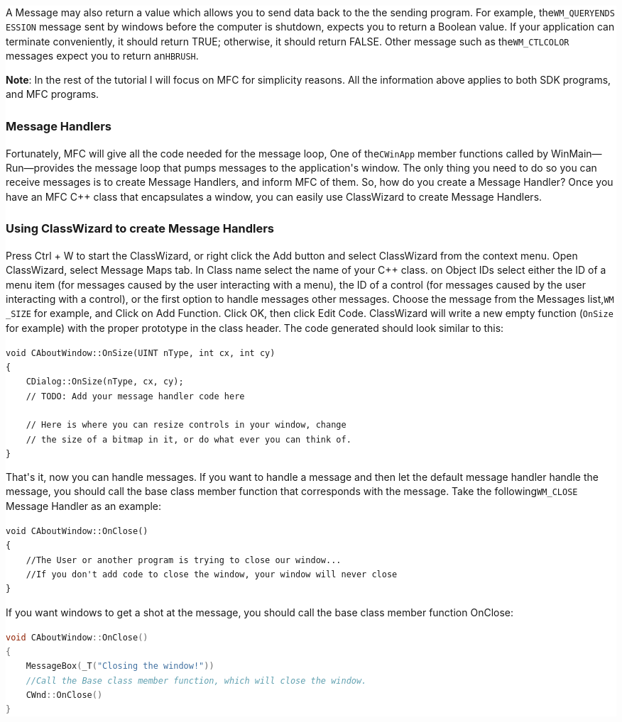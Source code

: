 A Message may also return a value which allows you to send data back to the the sending program. For example, the`WM_QUERYENDSESSION` message sent by windows before the computer is shutdown, expects you to return a Boolean value. If your application can terminate conveniently, it should return TRUE; otherwise, it should return FALSE. Other message such as the`WM_CTLCOLOR` messages expect you to return an`HBRUSH`.

**Note**: In the rest of the tutorial I will focus on MFC for simplicity reasons. All the information above applies to both SDK programs, and MFC programs.

### Message Handlers

Fortunately, MFC will give all the code needed for the message loop, One of the`CWinApp` member functions called by WinMain—Run—provides the message loop that pumps messages to the application's window. The only thing you need to do so you can receive messages is to create Message Handlers, and inform MFC of them. So, how do you create a Message Handler? Once you have an MFC C++ class that encapsulates a window, you can easily use ClassWizard to create Message Handlers.

### Using ClassWizard to create Message Handlers

Press Ctrl + W to start the ClassWizard, or right click the Add button and select ClassWizard from the context menu. Open ClassWizard, select Message Maps tab. In Class name select the name of your C++ class. on Object IDs select either the ID of a menu item (for messages caused by the user interacting with a menu), the ID of a control (for messages caused by the user interacting with a control), or the first option to handle messages other messages. Choose the message from the Messages list,`WM_SIZE` for example, and Click on Add Function. Click OK, then click Edit Code. ClassWizard will write a new empty function (`OnSize` for example) with the proper prototype in the class header. The code generated should look similar to this:

```
void CAboutWindow::OnSize(UINT nType, int cx, int cy)
{
    CDialog::OnSize(nType, cx, cy);
    // TODO: Add your message handler code here

    // Here is where you can resize controls in your window, change
    // the size of a bitmap in it, or do what ever you can think of.
}
```

That's it, now you can handle messages. If you want to handle a message and then let the default message handler handle the message, you should call the base class member function that corresponds with the message. Take the following`WM_CLOSE` Message Handler as an example:

```
void CAboutWindow::OnClose()
{
    //The User or another program is trying to close our window...
    //If you don't add code to close the window, your window will never close
}
```

If you want windows to get a shot at the message, you should call the base class member function OnClose:

```C++
void CAboutWindow::OnClose()
{
    MessageBox(_T("Closing the window!"))
    //Call the Base class member function, which will close the window.
    CWnd::OnClose()
}
```
